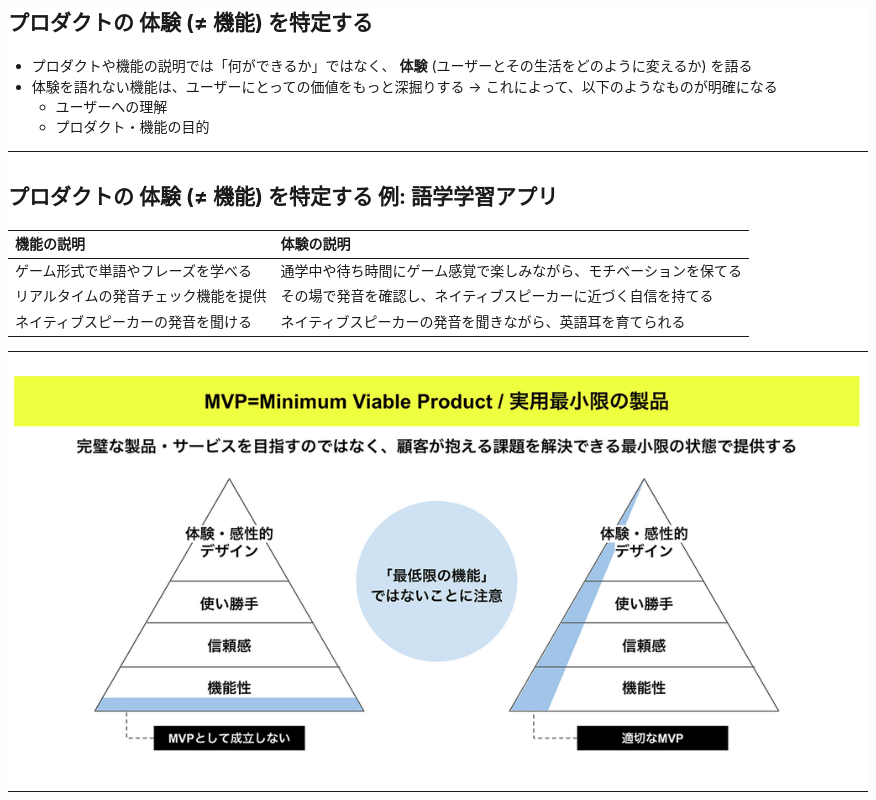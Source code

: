 ## プロダクトの **体験** (≠ 機能) を特定する

- プロダクトや機能の説明では「何ができるか」ではなく、
  **体験** (ユーザーとその生活をどのように変えるか) を語る
- 体験を語れない機能は、ユーザーにとっての価値をもっと深掘りする
  -> これによって、以下のようなものが明確になる
  - ユーザーへの理解
  - プロダクト・機能の目的

---



## プロダクトの **体験** (≠ 機能) を特定する 例: 語学学習アプリ

| 機能の説明 | 体験の説明 |
| :------------| :------------|
| ゲーム形式で単語やフレーズを学べる | 通学中や待ち時間にゲーム感覚で楽しみながら、モチベーションを保てる |
| リアルタイムの発音チェック機能を提供 | その場で発音を確認し、ネイティブスピーカーに近づく自信を持てる |
| ネイティブスピーカーの発音を聞ける | ネイティブスピーカーの発音を聞きながら、英語耳を育てられる |

---




![適切なMVPは鋭角になる](image-5.png)

---



